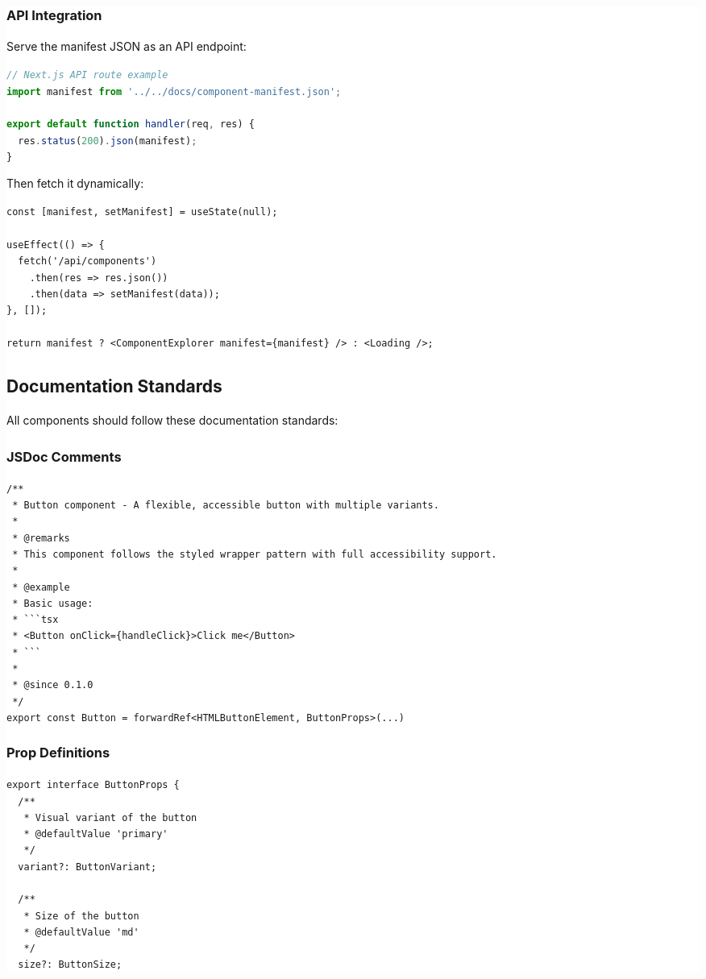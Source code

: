 ### API Integration

Serve the manifest JSON as an API endpoint:

```typescript
// Next.js API route example
import manifest from '../../docs/component-manifest.json';

export default function handler(req, res) {
  res.status(200).json(manifest);
}
```

Then fetch it dynamically:

```tsx
const [manifest, setManifest] = useState(null);

useEffect(() => {
  fetch('/api/components')
    .then(res => res.json())
    .then(data => setManifest(data));
}, []);

return manifest ? <ComponentExplorer manifest={manifest} /> : <Loading />;
```

## Documentation Standards

All components should follow these documentation standards:

### JSDoc Comments

```tsx
/**
 * Button component - A flexible, accessible button with multiple variants.
 *
 * @remarks
 * This component follows the styled wrapper pattern with full accessibility support.
 *
 * @example
 * Basic usage:
 * ```tsx
 * <Button onClick={handleClick}>Click me</Button>
 * ```
 *
 * @since 0.1.0
 */
export const Button = forwardRef<HTMLButtonElement, ButtonProps>(...)
```

### Prop Definitions

```tsx
export interface ButtonProps {
  /**
   * Visual variant of the button
   * @defaultValue 'primary'
   */
  variant?: ButtonVariant;

  /**
   * Size of the button
   * @defaultValue 'md'
   */
  size?: ButtonSize;
```